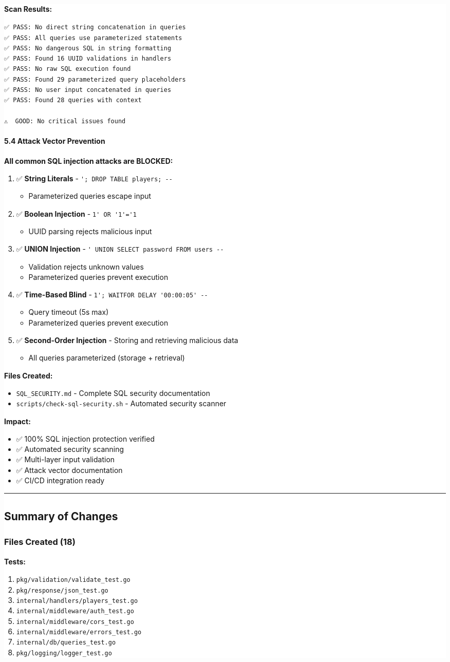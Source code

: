 **Scan Results:**
```
✅ PASS: No direct string concatenation in queries
✅ PASS: All queries use parameterized statements
✅ PASS: No dangerous SQL in string formatting
✅ PASS: Found 16 UUID validations in handlers
✅ PASS: No raw SQL execution found
✅ PASS: Found 29 parameterized query placeholders
✅ PASS: No user input concatenated in queries
✅ PASS: Found 28 queries with context

⚠️  GOOD: No critical issues found
```

#### 5.4 Attack Vector Prevention

**All common SQL injection attacks are BLOCKED:**

1. ✅ **String Literals** - `'; DROP TABLE players; --`
   - Parameterized queries escape input

2. ✅ **Boolean Injection** - `1' OR '1'='1`
   - UUID parsing rejects malicious input

3. ✅ **UNION Injection** - `' UNION SELECT password FROM users --`
   - Validation rejects unknown values
   - Parameterized queries prevent execution

4. ✅ **Time-Based Blind** - `1'; WAITFOR DELAY '00:00:05' --`
   - Query timeout (5s max)
   - Parameterized queries prevent execution

5. ✅ **Second-Order Injection** - Storing and retrieving malicious data
   - All queries parameterized (storage + retrieval)

**Files Created:**
- `SQL_SECURITY.md` - Complete SQL security documentation
- `scripts/check-sql-security.sh` - Automated security scanner

**Impact:**
- ✅ 100% SQL injection protection verified
- ✅ Automated security scanning
- ✅ Multi-layer input validation
- ✅ Attack vector documentation
- ✅ CI/CD integration ready

---

## Summary of Changes

### Files Created (18)

**Tests:**
1. `pkg/validation/validate_test.go`
2. `pkg/response/json_test.go`
3. `internal/handlers/players_test.go`
4. `internal/middleware/auth_test.go`
5. `internal/middleware/cors_test.go`
6. `internal/middleware/errors_test.go`
7. `internal/db/queries_test.go`
8. `pkg/logging/logger_test.go`
